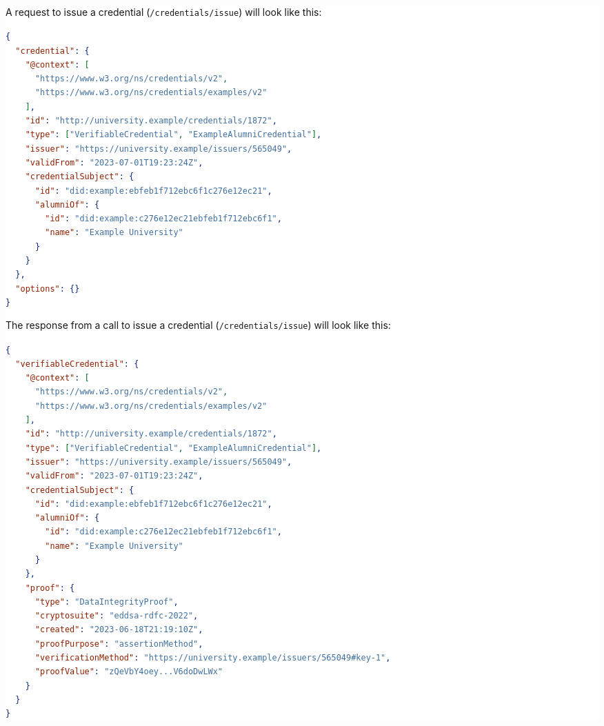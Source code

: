 A request to issue a credential (`/credentials/issue`) will look like this:

```json
{
  "credential": {
    "@context": [
      "https://www.w3.org/ns/credentials/v2",
      "https://www.w3.org/ns/credentials/examples/v2"
    ],
    "id": "http://university.example/credentials/1872",
    "type": ["VerifiableCredential", "ExampleAlumniCredential"],
    "issuer": "https://university.example/issuers/565049",
    "validFrom": "2023-07-01T19:23:24Z",
    "credentialSubject": {
      "id": "did:example:ebfeb1f712ebc6f1c276e12ec21",
      "alumniOf": {
        "id": "did:example:c276e12ec21ebfeb1f712ebc6f1",
        "name": "Example University"
      }
    }
  },
  "options": {}
}
```

The response from a call to issue a credential (`/credentials/issue`) will
look like this:

```json
{
  "verifiableCredential": {
    "@context": [
      "https://www.w3.org/ns/credentials/v2",
      "https://www.w3.org/ns/credentials/examples/v2"
    ],
    "id": "http://university.example/credentials/1872",
    "type": ["VerifiableCredential", "ExampleAlumniCredential"],
    "issuer": "https://university.example/issuers/565049",
    "validFrom": "2023-07-01T19:23:24Z",
    "credentialSubject": {
      "id": "did:example:ebfeb1f712ebc6f1c276e12ec21",
      "alumniOf": {
        "id": "did:example:c276e12ec21ebfeb1f712ebc6f1",
        "name": "Example University"
      }
    },
    "proof": {
      "type": "DataIntegrityProof",
      "cryptosuite": "eddsa-rdfc-2022",
      "created": "2023-06-18T21:19:10Z",
      "proofPurpose": "assertionMethod",
      "verificationMethod": "https://university.example/issuers/565049#key-1",
      "proofValue": "zQeVbY4oey...V6doDwLWx"
    }
  }
}
```
